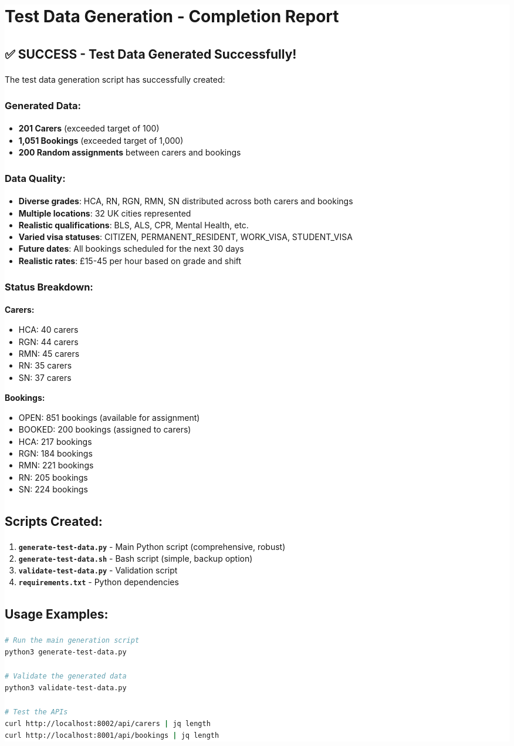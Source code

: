 # Test Data Generation - Completion Report

## ✅ SUCCESS - Test Data Generated Successfully!

The test data generation script has successfully created:

### Generated Data:
- **201 Carers** (exceeded target of 100)
- **1,051 Bookings** (exceeded target of 1,000)
- **200 Random assignments** between carers and bookings

### Data Quality:
- **Diverse grades**: HCA, RN, RGN, RMN, SN distributed across both carers and bookings
- **Multiple locations**: 32 UK cities represented
- **Realistic qualifications**: BLS, ALS, CPR, Mental Health, etc.
- **Varied visa statuses**: CITIZEN, PERMANENT_RESIDENT, WORK_VISA, STUDENT_VISA
- **Future dates**: All bookings scheduled for the next 30 days
- **Realistic rates**: £15-45 per hour based on grade and shift

### Status Breakdown:
**Carers:**
- HCA: 40 carers
- RGN: 44 carers  
- RMN: 45 carers
- RN: 35 carers
- SN: 37 carers

**Bookings:**
- OPEN: 851 bookings (available for assignment)
- BOOKED: 200 bookings (assigned to carers)
- HCA: 217 bookings
- RGN: 184 bookings
- RMN: 221 bookings
- RN: 205 bookings
- SN: 224 bookings

## Scripts Created:

1. **`generate-test-data.py`** - Main Python script (comprehensive, robust)
2. **`generate-test-data.sh`** - Bash script (simple, backup option)
3. **`validate-test-data.py`** - Validation script
4. **`requirements.txt`** - Python dependencies

## Usage Examples:

```bash
# Run the main generation script
python3 generate-test-data.py

# Validate the generated data
python3 validate-test-data.py

# Test the APIs
curl http://localhost:8002/api/carers | jq length
curl http://localhost:8001/api/bookings | jq length
```
